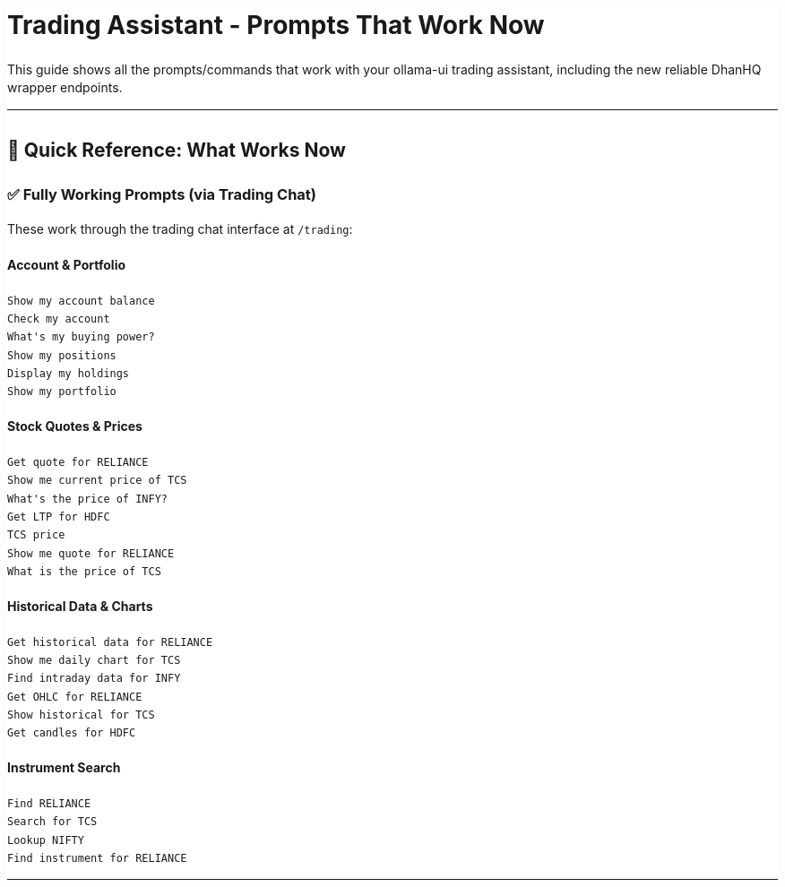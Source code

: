 # Trading Assistant - Prompts That Work Now

This guide shows all the prompts/commands that work with your ollama-ui trading assistant, including the new reliable DhanHQ wrapper endpoints.

---

## 🎯 Quick Reference: What Works Now

### ✅ **Fully Working Prompts (via Trading Chat)**

These work through the trading chat interface at `/trading`:

#### **Account & Portfolio**
```
Show my account balance
Check my account
What's my buying power?
Show my positions
Display my holdings
Show my portfolio
```

#### **Stock Quotes & Prices**
```
Get quote for RELIANCE
Show me current price of TCS
What's the price of INFY?
Get LTP for HDFC
TCS price
Show me quote for RELIANCE
What is the price of TCS
```

#### **Historical Data & Charts**
```
Get historical data for RELIANCE
Show me daily chart for TCS
Find intraday data for INFY
Get OHLC for RELIANCE
Show historical for TCS
Get candles for HDFC
```

#### **Instrument Search**
```
Find RELIANCE
Search for TCS
Lookup NIFTY
Find instrument for RELIANCE
```

---